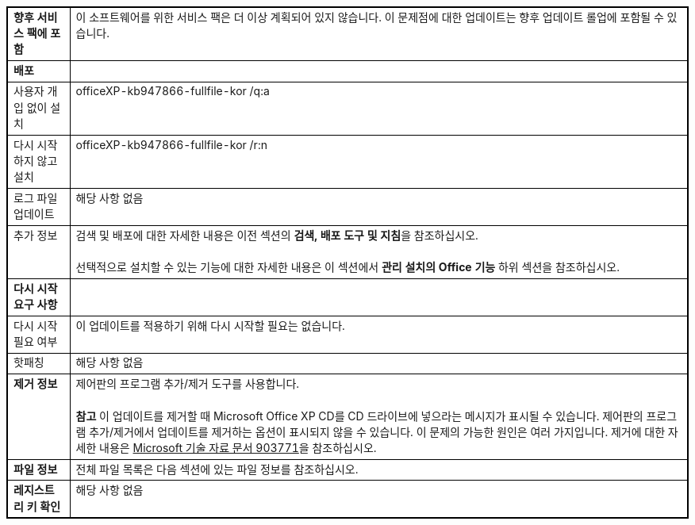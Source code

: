 <p></p>

<table style="border:1px solid black;">
<tbody>
<tr class="odd">
<td style="border:1px solid black;"><strong>향후 서비스 팩에 포함</strong></td>
<td style="border:1px solid black;">이 소프트웨어를 위한 서비스 팩은 더 이상 계획되어 있지 않습니다. 이 문제점에 대한 업데이트는 향후 업데이트 롤업에 포함될 수 있습니다.</td>
</tr>
<tr class="even">
<td style="border:1px solid black;"><strong>배포</strong></td>
<td style="border:1px solid black;"></td>
</tr>
<tr class="odd">
<td style="border:1px solid black;">사용자 개입 없이 설치</td>
<td style="border:1px solid black;">officeXP-kb947866-fullfile-kor /q:a</td>
</tr>
<tr class="even">
<td style="border:1px solid black;">다시 시작하지 않고 설치</td>
<td style="border:1px solid black;">officeXP-kb947866-fullfile-kor /r:n</td>
</tr>
<tr class="odd">
<td style="border:1px solid black;">로그 파일 업데이트</td>
<td style="border:1px solid black;">해당 사항 없음</td>
</tr>
<tr class="even">
<td style="border:1px solid black;">추가 정보</td>
<td style="border:1px solid black;">검색 및 배포에 대한 자세한 내용은 이전 섹션의 <strong>검색, 배포 도구 및 지침</strong>을 참조하십시오.<br />
<br />
선택적으로 설치할 수 있는 기능에 대한 자세한 내용은 이 섹션에서 <strong>관리 설치의 Office 기능</strong> 하위 섹션을 참조하십시오.</td>
</tr>
<tr class="odd">
<td style="border:1px solid black;"><strong>다시 시작 요구 사항</strong></td>
<td style="border:1px solid black;"></td>
</tr>
<tr class="even">
<td style="border:1px solid black;">다시 시작 필요 여부</td>
<td style="border:1px solid black;">이 업데이트를 적용하기 위해 다시 시작할 필요는 없습니다.</td>
</tr>
<tr class="odd">
<td style="border:1px solid black;">핫패칭</td>
<td style="border:1px solid black;">해당 사항 없음</td>
</tr>
<tr class="even">
<td style="border:1px solid black;"><strong>제거 정보</strong></td>
<td style="border:1px solid black;">제어판의 프로그램 추가/제거 도구를 사용합니다.<br />
<br />
<strong>참고</strong> 이 업데이트를 제거할 때 Microsoft Office XP CD를 CD 드라이브에 넣으라는 메시지가 표시될 수 있습니다. 제어판의 프로그램 추가/제거에서 업데이트를 제거하는 옵션이 표시되지 않을 수 있습니다. 이 문제의 가능한 원인은 여러 가지입니다. 제거에 대한 자세한 내용은 <a href="http://support.microsoft.com/kb/903771">Microsoft 기술 자료 문서 903771</a>을 참조하십시오.</td>
</tr>
<tr class="odd">
<td style="border:1px solid black;"><strong>파일 정보</strong></td>
<td style="border:1px solid black;">전체 파일 목록은 다음 섹션에 있는 파일 정보를 참조하십시오.</td>
</tr>
<tr class="even">
<td style="border:1px solid black;"><strong>레지스트리 키 확인</strong></td>
<td style="border:1px solid black;">해당 사항 없음</td>
</tr>
</tbody>
</table>
  
